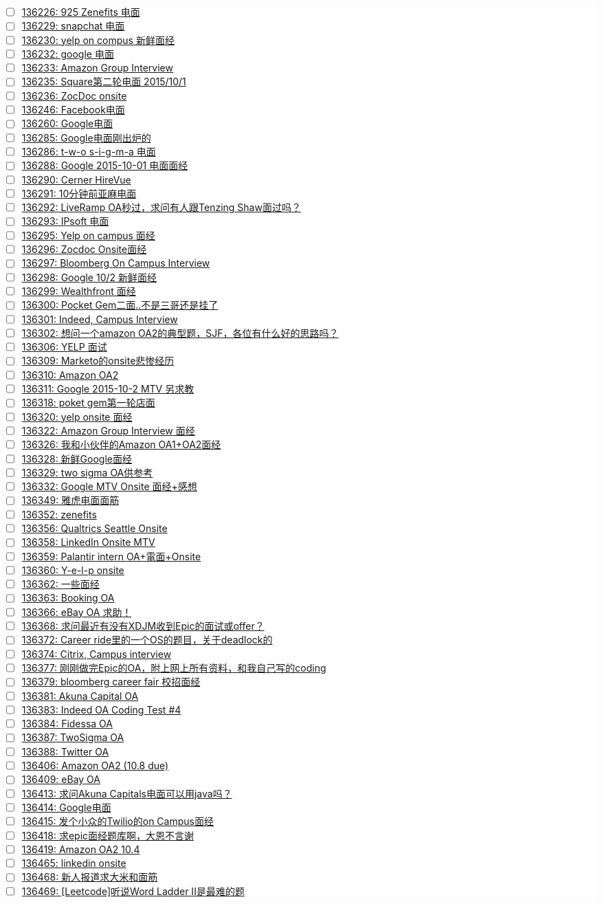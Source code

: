 - [ ] [136226: 925 Zenefits 电面](http://instant.1point3acres.com/thread/136226)
- [ ] [136229: snapchat 电面](http://instant.1point3acres.com/thread/136229)
- [ ] [136230: yelp on compus 新鲜面经](http://instant.1point3acres.com/thread/136230)
- [ ] [136232: google 电面](http://instant.1point3acres.com/thread/136232)
- [ ] [136233: Amazon Group Interview](http://instant.1point3acres.com/thread/136233)
- [ ] [136235: Square第二轮电面 2015/10/1](http://instant.1point3acres.com/thread/136235)
- [ ] [136236: ZocDoc onsite](http://instant.1point3acres.com/thread/136236)
- [ ] [136246: Facebook电面](http://instant.1point3acres.com/thread/136246)
- [ ] [136260: Google电面](http://instant.1point3acres.com/thread/136260)
- [ ] [136285: Google电面刚出炉的](http://instant.1point3acres.com/thread/136285)
- [ ] [136286: t-w-o s-i-g-m-a 电面](http://instant.1point3acres.com/thread/136286)
- [ ] [136288: Google 2015-10-01 电面面经](http://instant.1point3acres.com/thread/136288)
- [ ] [136290: Cerner HireVue](http://instant.1point3acres.com/thread/136290)
- [ ] [136291: 10分钟前亚麻电面](http://instant.1point3acres.com/thread/136291)
- [ ] [136292: LiveRamp OA秒过，求问有人跟Tenzing Shaw面过吗？](http://instant.1point3acres.com/thread/136292)
- [ ] [136293: IPsoft 电面](http://instant.1point3acres.com/thread/136293)
- [ ] [136295: Yelp on campus 面经](http://instant.1point3acres.com/thread/136295)
- [ ] [136296: Zocdoc Onsite面经](http://instant.1point3acres.com/thread/136296)
- [ ] [136297: Bloomberg On Campus Interview](http://instant.1point3acres.com/thread/136297)
- [ ] [136298: Google 10/2 新鲜面经](http://instant.1point3acres.com/thread/136298)
- [ ] [136299: Wealthfront 面经](http://instant.1point3acres.com/thread/136299)
- [ ] [136300: Pocket Gem二面..不是三哥还是挂了](http://instant.1point3acres.com/thread/136300)
- [ ] [136301: Indeed, Campus Interview](http://instant.1point3acres.com/thread/136301)
- [ ] [136302: 想问一个amazon OA2的典型题，SJF，各位有什么好的思路吗？](http://instant.1point3acres.com/thread/136302)
- [ ] [136306: YELP 面试](http://instant.1point3acres.com/thread/136306)
- [ ] [136309: Marketo的onsite悲惨经历](http://instant.1point3acres.com/thread/136309)
- [ ] [136310: Amazon OA2](http://instant.1point3acres.com/thread/136310)
- [ ] [136311: Google 2015-10-2 MTV 另求教](http://instant.1point3acres.com/thread/136311)
- [ ] [136318: poket gem第一轮店面](http://instant.1point3acres.com/thread/136318)
- [ ] [136320: yelp onsite 面经](http://instant.1point3acres.com/thread/136320)
- [ ] [136322: Amazon Group Interview 面经](http://instant.1point3acres.com/thread/136322)
- [ ] [136326: 我和小伙伴的Amazon OA1+OA2面经](http://instant.1point3acres.com/thread/136326)
- [ ] [136328: 新鲜Google面经](http://instant.1point3acres.com/thread/136328)
- [ ] [136329: two sigma OA供参考](http://instant.1point3acres.com/thread/136329)
- [ ] [136332: Google MTV Onsite 面经+感想](http://instant.1point3acres.com/thread/136332)
- [ ] [136349: 雅虎电面面筋](http://instant.1point3acres.com/thread/136349)
- [ ] [136352: zenefits](http://instant.1point3acres.com/thread/136352)
- [ ] [136356: Qualtrics Seattle Onsite](http://instant.1point3acres.com/thread/136356)
- [ ] [136358: LinkedIn Onsite MTV](http://instant.1point3acres.com/thread/136358)
- [ ] [136359: Palantir intern OA+電面+Onsite](http://instant.1point3acres.com/thread/136359)
- [ ] [136360: Y-e-l-p onsite](http://instant.1point3acres.com/thread/136360)
- [ ] [136362: 一些面经](http://instant.1point3acres.com/thread/136362)
- [ ] [136363: Booking OA](http://instant.1point3acres.com/thread/136363)
- [ ] [136366: eBay OA 求助！](http://instant.1point3acres.com/thread/136366)
- [ ] [136368: 求问最近有没有XDJM收到Epic的面试或offer？](http://instant.1point3acres.com/thread/136368)
- [ ] [136372: Career ride里的一个OS的题目，关于deadlock的](http://instant.1point3acres.com/thread/136372)
- [ ] [136374: Citrix, Campus interview](http://instant.1point3acres.com/thread/136374)
- [ ] [136377: 刚刚做完Epic的OA，附上网上所有资料，和我自己写的coding](http://instant.1point3acres.com/thread/136377)
- [ ] [136379: bloomberg career fair 校招面经](http://instant.1point3acres.com/thread/136379)
- [ ] [136381: Akuna Capital OA](http://instant.1point3acres.com/thread/136381)
- [ ] [136383: Indeed OA Coding Test #4](http://instant.1point3acres.com/thread/136383)
- [ ] [136384: Fidessa OA](http://instant.1point3acres.com/thread/136384)
- [ ] [136387: TwoSigma OA](http://instant.1point3acres.com/thread/136387)
- [ ] [136388: Twitter OA](http://instant.1point3acres.com/thread/136388)
- [ ] [136406: Amazon OA2 (10.8 due)](http://instant.1point3acres.com/thread/136406)
- [ ] [136409: eBay OA](http://instant.1point3acres.com/thread/136409)
- [ ] [136413: 求问Akuna Capitals电面可以用java吗？](http://instant.1point3acres.com/thread/136413)
- [ ] [136414: Google电面](http://instant.1point3acres.com/thread/136414)
- [ ] [136415: 发个小众的Twilio的on Campus面经](http://instant.1point3acres.com/thread/136415)
- [ ] [136418: 求epic面经题库啊，大恩不言谢](http://instant.1point3acres.com/thread/136418)
- [ ] [136419: Amazon OA2 10.4](http://instant.1point3acres.com/thread/136419)
- [ ] [136465: linkedin onsite](http://instant.1point3acres.com/thread/136465)
- [ ] [136468: 新人报道求大米和面筋](http://instant.1point3acres.com/thread/136468)
- [ ] [136469: [Leetcode]听说Word Ladder II是最难的题](http://instant.1point3acres.com/thread/136469)